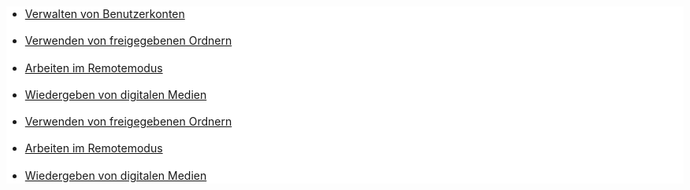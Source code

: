 -   [Verwalten von Benutzerkonten](../manage/Manage-User-Accounts-in-Windows-Server-Essentials.md)  
  

-   [Verwenden von freigegebenen Ordnern](Use-Shared-Folders-in-Windows-Server-Essentials.md)  
  
-   [Arbeiten im Remotemodus](Work-Remotely-in-Windows-Server-Essentials.md)  
  
-   [Wiedergeben von digitalen Medien](Play-Digital-Media-in-Windows-Server-Essentials.md)

-   [Verwenden von freigegebenen Ordnern](../use/Use-Shared-Folders-in-Windows-Server-Essentials.md)  
  
-   [Arbeiten im Remotemodus](../use/Work-Remotely-in-Windows-Server-Essentials.md)  
  
-   [Wiedergeben von digitalen Medien](../use/Play-Digital-Media-in-Windows-Server-Essentials.md)


